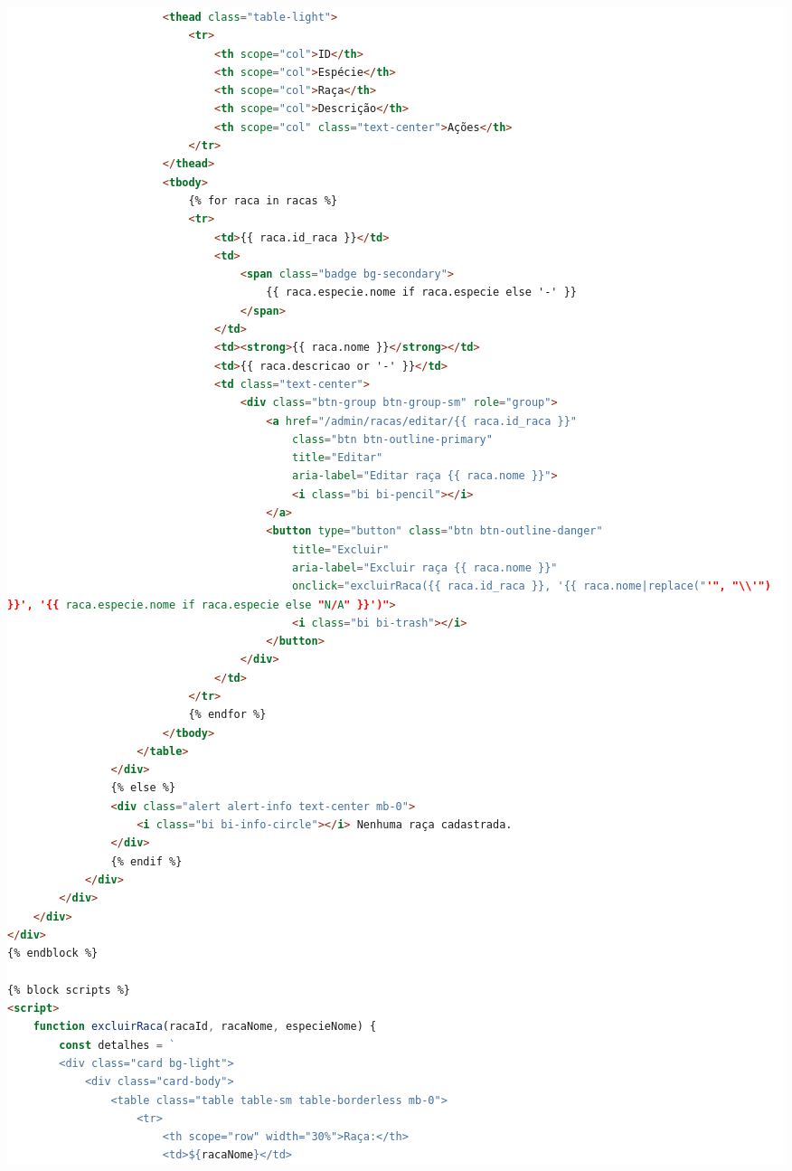 ```html
                        <thead class="table-light">
                            <tr>
                                <th scope="col">ID</th>
                                <th scope="col">Espécie</th>
                                <th scope="col">Raça</th>
                                <th scope="col">Descrição</th>
                                <th scope="col" class="text-center">Ações</th>
                            </tr>
                        </thead>
                        <tbody>
                            {% for raca in racas %}
                            <tr>
                                <td>{{ raca.id_raca }}</td>
                                <td>
                                    <span class="badge bg-secondary">
                                        {{ raca.especie.nome if raca.especie else '-' }}
                                    </span>
                                </td>
                                <td><strong>{{ raca.nome }}</strong></td>
                                <td>{{ raca.descricao or '-' }}</td>
                                <td class="text-center">
                                    <div class="btn-group btn-group-sm" role="group">
                                        <a href="/admin/racas/editar/{{ raca.id_raca }}"
                                            class="btn btn-outline-primary"
                                            title="Editar"
                                            aria-label="Editar raça {{ raca.nome }}">
                                            <i class="bi bi-pencil"></i>
                                        </a>
                                        <button type="button" class="btn btn-outline-danger"
                                            title="Excluir"
                                            aria-label="Excluir raça {{ raca.nome }}"
                                            onclick="excluirRaca({{ raca.id_raca }}, '{{ raca.nome|replace("'", "\\'") }}', '{{ raca.especie.nome if raca.especie else "N/A" }}')">
                                            <i class="bi bi-trash"></i>
                                        </button>
                                    </div>
                                </td>
                            </tr>
                            {% endfor %}
                        </tbody>
                    </table>
                </div>
                {% else %}
                <div class="alert alert-info text-center mb-0">
                    <i class="bi bi-info-circle"></i> Nenhuma raça cadastrada.
                </div>
                {% endif %}
            </div>
        </div>
    </div>
</div>
{% endblock %}

{% block scripts %}
<script>
    function excluirRaca(racaId, racaNome, especieNome) {
        const detalhes = `
        <div class="card bg-light">
            <div class="card-body">
                <table class="table table-sm table-borderless mb-0">
                    <tr>
                        <th scope="row" width="30%">Raça:</th>
                        <td>${racaNome}</td>
```